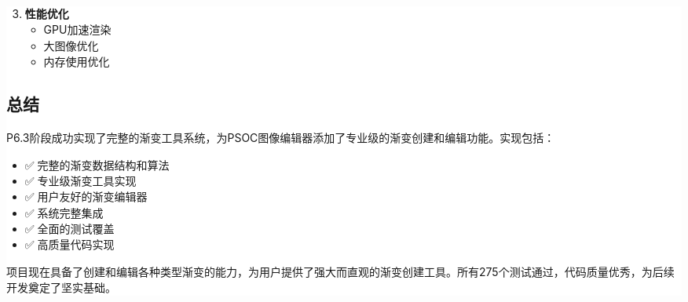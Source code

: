 3. **性能优化**
   - GPU加速渲染
   - 大图像优化
   - 内存使用优化

## 总结

P6.3阶段成功实现了完整的渐变工具系统，为PSOC图像编辑器添加了专业级的渐变创建和编辑功能。实现包括：

- ✅ 完整的渐变数据结构和算法
- ✅ 专业级渐变工具实现
- ✅ 用户友好的渐变编辑器
- ✅ 系统完整集成
- ✅ 全面的测试覆盖
- ✅ 高质量代码实现

项目现在具备了创建和编辑各种类型渐变的能力，为用户提供了强大而直观的渐变创建工具。所有275个测试通过，代码质量优秀，为后续开发奠定了坚实基础。
